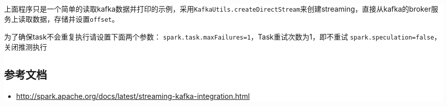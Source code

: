 上面程序只是一个简单的读取kafka数据并打印的示例，采用`KafkaUtils.createDirectStream`来创建streaming，直接从kafka的broker服务上读取数据，存储并设置`offset`。

为了确保task不会重复执行请设置下面两个参数：
`spark.task.maxFailures=1`，Task重试次数为1，即不重试
`spark.speculation=false`，关闭推测执行

## 参考文档

- http://spark.apache.org/docs/latest/streaming-kafka-integration.html